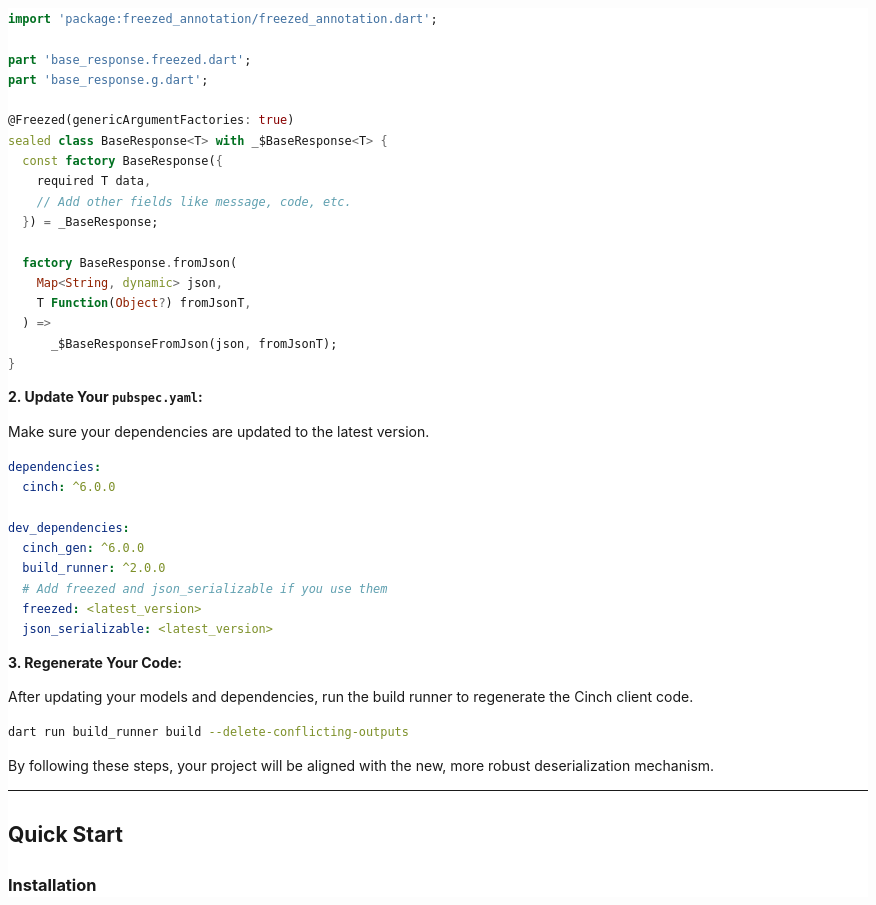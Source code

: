 ```dart
import 'package:freezed_annotation/freezed_annotation.dart';

part 'base_response.freezed.dart';
part 'base_response.g.dart';

@Freezed(genericArgumentFactories: true)
sealed class BaseResponse<T> with _$BaseResponse<T> {
  const factory BaseResponse({
    required T data,
    // Add other fields like message, code, etc.
  }) = _BaseResponse;

  factory BaseResponse.fromJson(
    Map<String, dynamic> json,
    T Function(Object?) fromJsonT,
  ) =>
      _$BaseResponseFromJson(json, fromJsonT);
}
```

**2. Update Your `pubspec.yaml`:**

Make sure your dependencies are updated to the latest version.

```yaml
dependencies:
  cinch: ^6.0.0

dev_dependencies:
  cinch_gen: ^6.0.0
  build_runner: ^2.0.0
  # Add freezed and json_serializable if you use them
  freezed: <latest_version>
  json_serializable: <latest_version>
```

**3. Regenerate Your Code:**

After updating your models and dependencies, run the build runner to regenerate the Cinch client code.

```bash
dart run build_runner build --delete-conflicting-outputs
```

By following these steps, your project will be aligned with the new, more robust deserialization mechanism.

---

## Quick Start

### Installation
